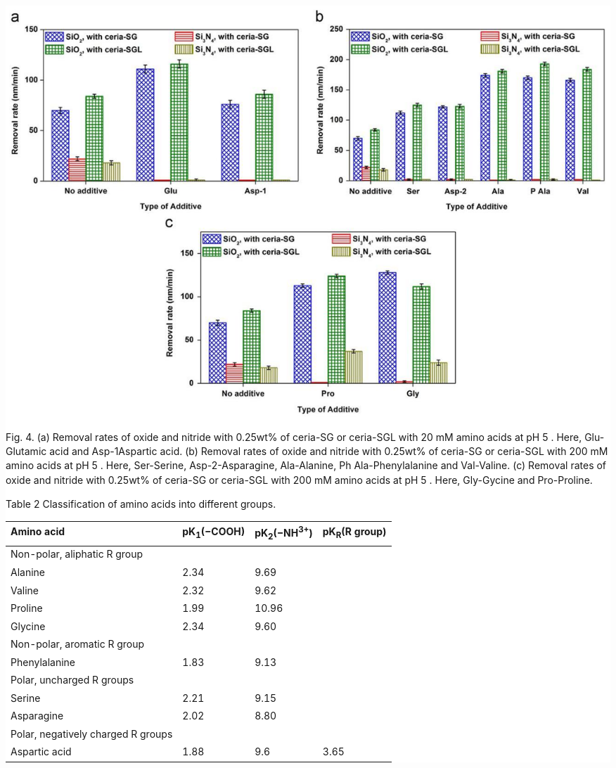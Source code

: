 ![img-3.jpeg](images\img-3.jpeg)

Fig. 4. (a) Removal rates of oxide and nitride with $0.25 \mathrm{wt} \%$ of ceria-SG or ceria-SGL with 20 mM amino acids at pH 5 . Here, Glu-Glutamic acid and Asp-1Aspartic acid. (b) Removal rates of oxide and nitride with $0.25 \mathrm{wt} \%$ of ceria-SG or ceria-SGL with 200 mM amino acids at pH 5 . Here, Ser-Serine, Asp-2-Asparagine, Ala-Alanine, Ph Ala-Phenylalanine and Val-Valine. (c) Removal rates of oxide and nitride with $0.25 \mathrm{wt} \%$ of ceria-SG or ceria-SGL with 200 mM amino acids at pH 5 . Here, Gly-Gycine and Pro-Proline.

Table 2
Classification of amino acids into different groups.

| Amino acid | $\mathrm{pK}_{1}(-\mathrm{COOH})$ | $\mathrm{pK}_{2}\left(-\mathrm{NH}^{3+}\right)$ | $\mathrm{pK}_{\mathrm{R}}(\mathrm{R}$ group) |
| :-- | :-- | :-- | :-- |
| Non-polar, aliphatic R group |  |  |  |
| Alanine | 2.34 | 9.69 |  |
| Valine | 2.32 | 9.62 |  |
| Proline | 1.99 | 10.96 |  |
| Glycine | 2.34 | 9.60 |  |
| Non-polar, aromatic R group |  |  |  |
| Phenylalanine | 1.83 | 9.13 |  |
| Polar, uncharged R groups |  |  |  |
| Serine | 2.21 | 9.15 |  |
| Asparagine | 2.02 | 8.80 |  |
| Polar, negatively charged R groups |  |  |  |
| Aspartic acid | 1.88 | 9.6 | 3.65 |